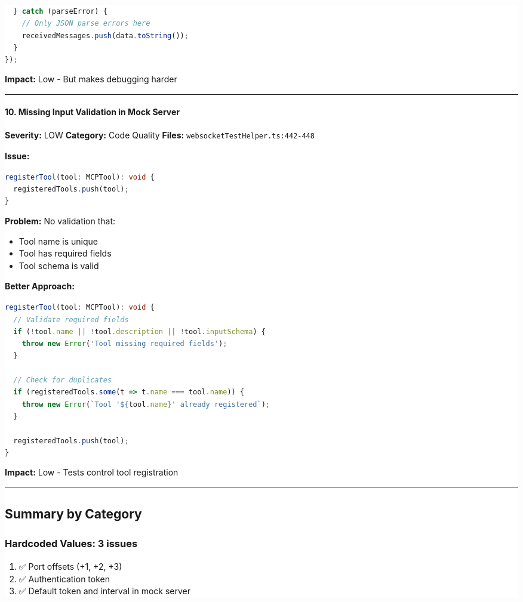 ```typescript
  } catch (parseError) {
    // Only JSON parse errors here
    receivedMessages.push(data.toString());
  }
});
```

**Impact:** Low - But makes debugging harder

---

#### 10. Missing Input Validation in Mock Server

**Severity:** LOW
**Category:** Code Quality
**Files:** `websocketTestHelper.ts:442-448`

**Issue:**
```typescript
registerTool(tool: MCPTool): void {
  registeredTools.push(tool);
}
```

**Problem:**
No validation that:
- Tool name is unique
- Tool has required fields
- Tool schema is valid

**Better Approach:**
```typescript
registerTool(tool: MCPTool): void {
  // Validate required fields
  if (!tool.name || !tool.description || !tool.inputSchema) {
    throw new Error('Tool missing required fields');
  }

  // Check for duplicates
  if (registeredTools.some(t => t.name === tool.name)) {
    throw new Error(`Tool '${tool.name}' already registered`);
  }

  registeredTools.push(tool);
}
```

**Impact:** Low - Tests control tool registration

---

## Summary by Category

### Hardcoded Values: 3 issues
1. ✅ Port offsets (+1, +2, +3)
2. ✅ Authentication token
3. ✅ Default token and interval in mock server
